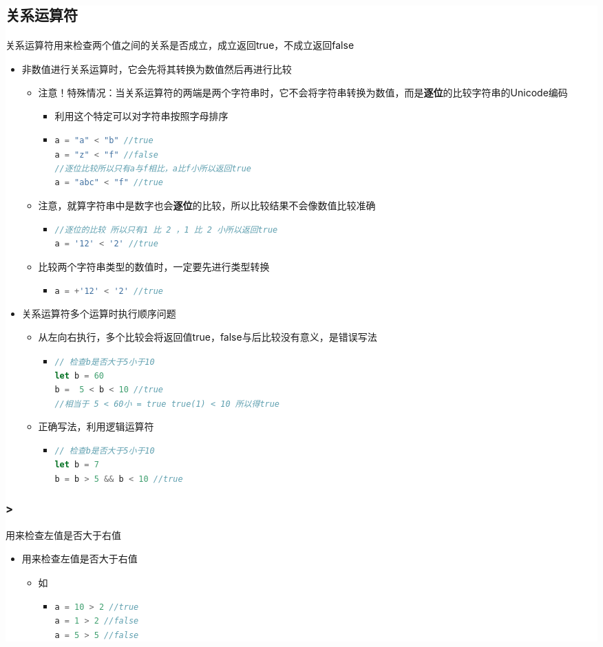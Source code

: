 ## 关系运算符

关系运算符用来检查两个值之间的关系是否成立，成立返回true，不成立返回false

+ 非数值进行关系运算时，它会先将其转换为数值然后再进行比较

  + 注意！特殊情况：当关系运算符的两端是两个字符串时，它不会将字符串转换为数值，而是**逐位**的比较字符串的Unicode编码

    + 利用这个特定可以对字符串按照字母排序

    + ```````javascript
      a = "a" < "b" //true
      a = "z" < "f" //false
      //逐位比较所以只有a与f相比，a比f小所以返回true
      a = "abc" < "f" //true 
      ```````

  + 注意，就算字符串中是数字也会**逐位**的比较，所以比较结果不会像数值比较准确

    + ````javascript
      //逐位的比较 所以只有1 比 2 ，1 比 2 小所以返回true
      a = '12' < '2' //true
      ````

  + 比较两个字符串类型的数值时，一定要先进行类型转换

    + ````javascript
      a = +'12' < '2' //true
      ````

+ 关系运算符多个运算时执行顺序问题

  + 从左向右执行，多个比较会将返回值true，false与后比较没有意义，是错误写法

    + `````javascript
      // 检查b是否大于5小于10
      let b = 60
      b =  5 < b < 10 //true
      //相当于 5 < 60小 = true true(1) < 10 所以得true
      `````

  + 正确写法，利用逻辑运算符

    + ````javascript
      // 检查b是否大于5小于10
      let b = 7
      b = b > 5 && b < 10 //true

### >

用来检查左值是否大于右值

+ 用来检查左值是否大于右值

  + 如

    + ````javascript
      a = 10 > 2 //true
      a = 1 > 2 //false
      a = 5 > 5 //false
